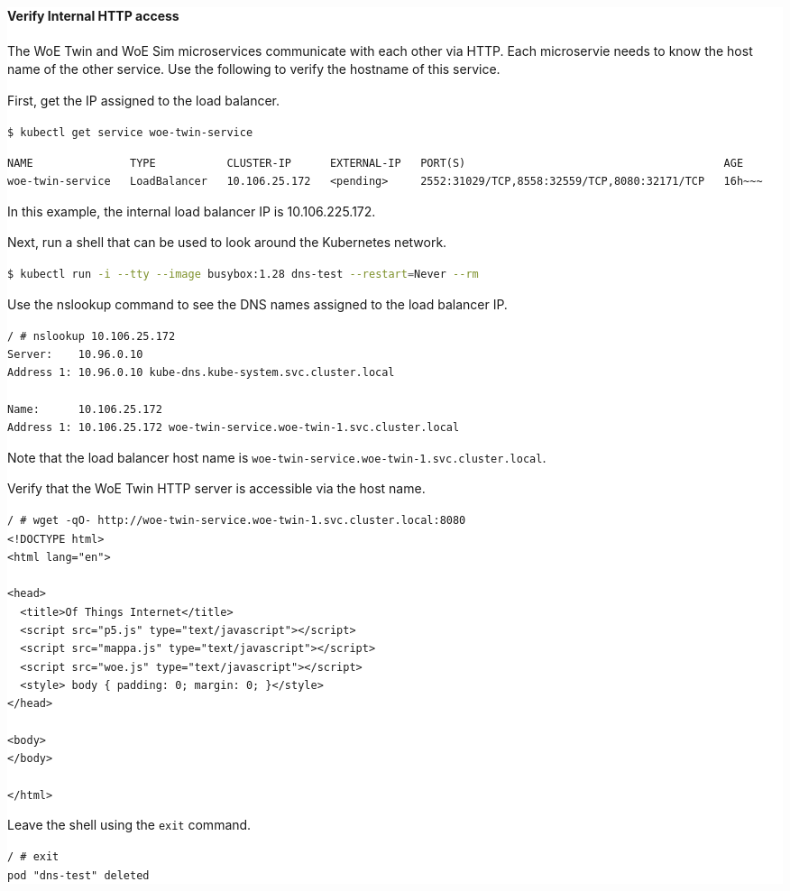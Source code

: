 #### Verify Internal HTTP access
The WoE Twin and WoE Sim microservices communicate with each other via HTTP. Each
microservie needs to know the host name of the other service. Use the following to
verify the hostname of this service.

First, get the IP assigned to the load balancer.
~~~bash
$ kubectl get service woe-twin-service
~~~
~~~
NAME               TYPE           CLUSTER-IP      EXTERNAL-IP   PORT(S)                                        AGE
woe-twin-service   LoadBalancer   10.106.25.172   <pending>     2552:31029/TCP,8558:32559/TCP,8080:32171/TCP   16h~~~
~~~
In this example, the internal load balancer IP is 10.106.225.172.

Next, run a shell that can be used to look around the Kubernetes network.
~~~bash
$ kubectl run -i --tty --image busybox:1.28 dns-test --restart=Never --rm
~~~
Use the nslookup command to see the DNS names assigned to the load balancer IP.
~~~
/ # nslookup 10.106.25.172
Server:    10.96.0.10
Address 1: 10.96.0.10 kube-dns.kube-system.svc.cluster.local

Name:      10.106.25.172
Address 1: 10.106.25.172 woe-twin-service.woe-twin-1.svc.cluster.local
~~~
Note that the load balancer host name is `woe-twin-service.woe-twin-1.svc.cluster.local`.

Verify that the WoE Twin HTTP server is accessible via the host name.
~~~
/ # wget -qO- http://woe-twin-service.woe-twin-1.svc.cluster.local:8080
<!DOCTYPE html>
<html lang="en">

<head>
  <title>Of Things Internet</title>
  <script src="p5.js" type="text/javascript"></script>
  <script src="mappa.js" type="text/javascript"></script>
  <script src="woe.js" type="text/javascript"></script>
  <style> body { padding: 0; margin: 0; }</style>
</head>

<body>
</body>

</html>
~~~
Leave the shell using the `exit` command.
~~~
/ # exit
pod "dns-test" deleted
~~~
